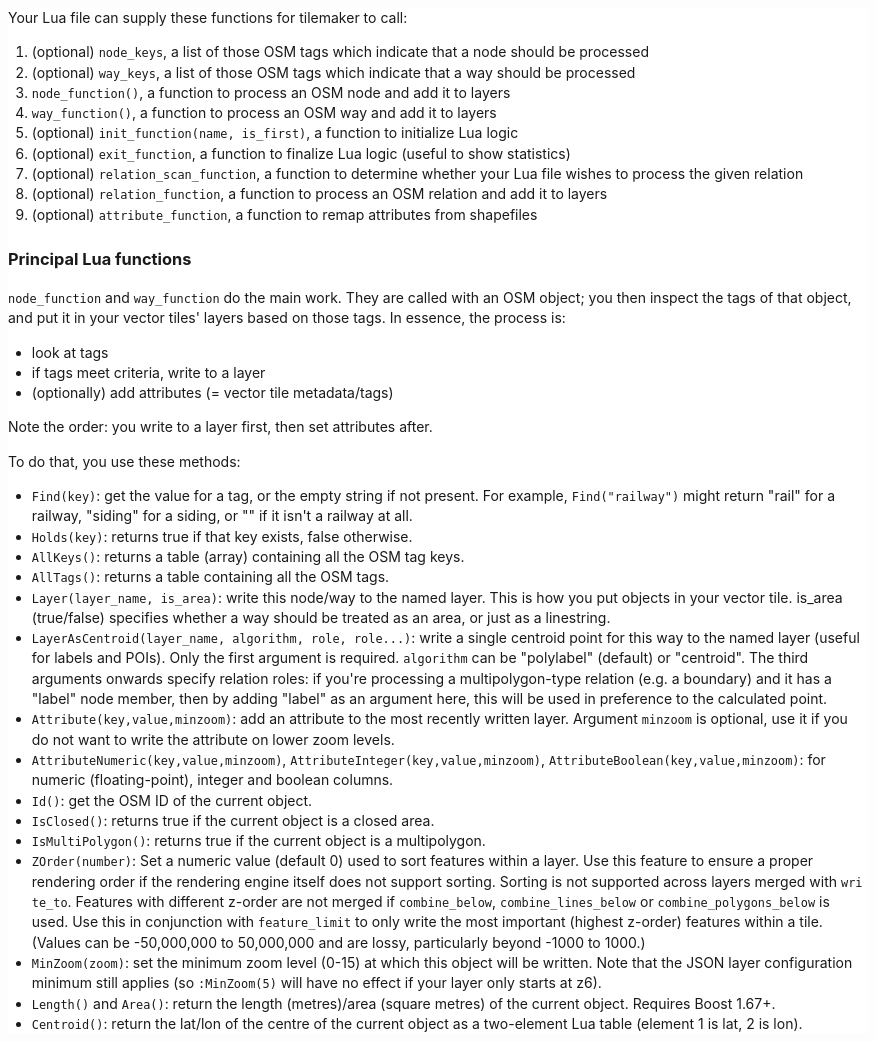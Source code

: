 Your Lua file can supply these functions for tilemaker to call:

1. (optional) `node_keys`, a list of those OSM tags which indicate that a node should be processed
2. (optional) `way_keys`, a list of those OSM tags which indicate that a way should be processed
3. `node_function()`, a function to process an OSM node and add it to layers
4. `way_function()`, a function to process an OSM way and add it to layers
5. (optional) `init_function(name, is_first)`, a function to initialize Lua logic
6. (optional) `exit_function`, a function to finalize Lua logic (useful to show statistics)
7. (optional) `relation_scan_function`, a function to determine whether your Lua file wishes to process the given relation 
8. (optional) `relation_function`, a function to process an OSM relation and add it to layers
9. (optional) `attribute_function`, a function to remap attributes from shapefiles

### Principal Lua functions

`node_function` and `way_function` do the main work. They are called with an OSM object; you then inspect the tags of that object, and put it in your vector tiles' layers based on those tags. In essence, the process is:

* look at tags
* if tags meet criteria, write to a layer
* (optionally) add attributes (= vector tile metadata/tags) 

Note the order: you write to a layer first, then set attributes after.

To do that, you use these methods:

* `Find(key)`: get the value for a tag, or the empty string if not present. For example, `Find("railway")` might return "rail" for a railway, "siding" for a siding, or "" if it isn't a railway at all.
* `Holds(key)`: returns true if that key exists, false otherwise.
* `AllKeys()`: returns a table (array) containing all the OSM tag keys.
* `AllTags()`: returns a table containing all the OSM tags.
* `Layer(layer_name, is_area)`: write this node/way to the named layer. This is how you put objects in your vector tile. is_area (true/false) specifies whether a way should be treated as an area, or just as a linestring.
* `LayerAsCentroid(layer_name, algorithm, role, role...)`: write a single centroid point for this way to the named layer (useful for labels and POIs). Only the first argument is required. `algorithm` can be "polylabel" (default) or "centroid". The third arguments onwards specify relation roles: if you're processing a multipolygon-type relation (e.g. a boundary) and it has a "label" node member, then by adding "label" as an argument here, this will be used in preference to the calculated point.
* `Attribute(key,value,minzoom)`: add an attribute to the most recently written layer. Argument `minzoom` is optional, use it if you do not want to write the attribute on lower zoom levels.
* `AttributeNumeric(key,value,minzoom)`, `AttributeInteger(key,value,minzoom)`, `AttributeBoolean(key,value,minzoom)`: for numeric (floating-point), integer and boolean columns.
* `Id()`: get the OSM ID of the current object.
* `IsClosed()`: returns true if the current object is a closed area.
* `IsMultiPolygon()`: returns true if the current object is a multipolygon.
* `ZOrder(number)`: Set a numeric value (default 0) used to sort features within a layer. Use this feature to ensure a proper rendering order if the rendering engine itself does not support sorting. Sorting is not supported across layers merged with `write_to`. Features with different z-order are not merged if `combine_below`, `combine_lines_below` or `combine_polygons_below` is used. Use this in conjunction with `feature_limit` to only write the most important (highest z-order) features within a tile. (Values can be -50,000,000 to 50,000,000 and are lossy, particularly beyond -1000 to 1000.)
* `MinZoom(zoom)`: set the minimum zoom level (0-15) at which this object will be written. Note that the JSON layer configuration minimum still applies (so `:MinZoom(5)` will have no effect if your layer only starts at z6).
* `Length()` and `Area()`: return the length (metres)/area (square metres) of the current object. Requires Boost 1.67+.
* `Centroid()`: return the lat/lon of the centre of the current object as a two-element Lua table (element 1 is lat, 2 is lon).

